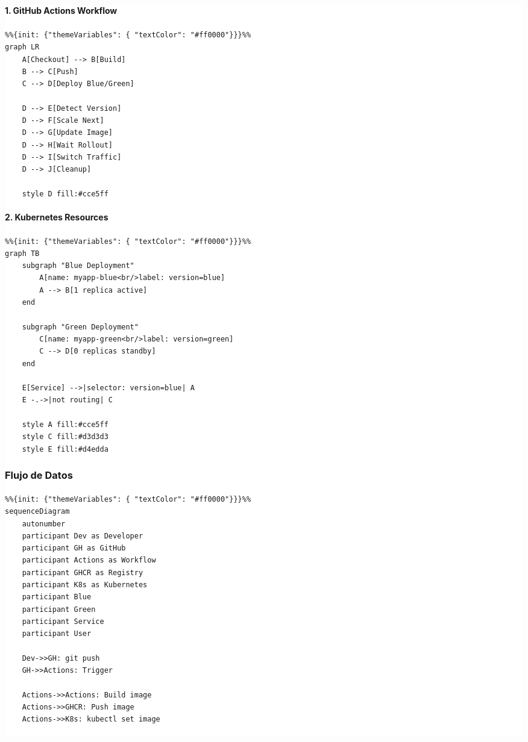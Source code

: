 #### 1. GitHub Actions Workflow

```mermaid
%%{init: {"themeVariables": { "textColor": "#ff0000"}}}%%
graph LR
    A[Checkout] --> B[Build]
    B --> C[Push]
    C --> D[Deploy Blue/Green]
    
    D --> E[Detect Version]
    D --> F[Scale Next]
    D --> G[Update Image]
    D --> H[Wait Rollout]
    D --> I[Switch Traffic]
    D --> J[Cleanup]
    
    style D fill:#cce5ff
```

#### 2. Kubernetes Resources

```mermaid
%%{init: {"themeVariables": { "textColor": "#ff0000"}}}%%
graph TB
    subgraph "Blue Deployment"
        A[name: myapp-blue<br/>label: version=blue]
        A --> B[1 replica active]
    end
    
    subgraph "Green Deployment"
        C[name: myapp-green<br/>label: version=green]
        C --> D[0 replicas standby]
    end
    
    E[Service] -->|selector: version=blue| A
    E -.->|not routing| C
    
    style A fill:#cce5ff
    style C fill:#d3d3d3
    style E fill:#d4edda
```

### Flujo de Datos

```mermaid
%%{init: {"themeVariables": { "textColor": "#ff0000"}}}%%
sequenceDiagram
    autonumber
    participant Dev as Developer
    participant GH as GitHub
    participant Actions as Workflow
    participant GHCR as Registry
    participant K8s as Kubernetes
    participant Blue
    participant Green
    participant Service
    participant User
    
    Dev->>GH: git push
    GH->>Actions: Trigger
    
    Actions->>Actions: Build image
    Actions->>GHCR: Push image
    Actions->>K8s: kubectl set image
    
```